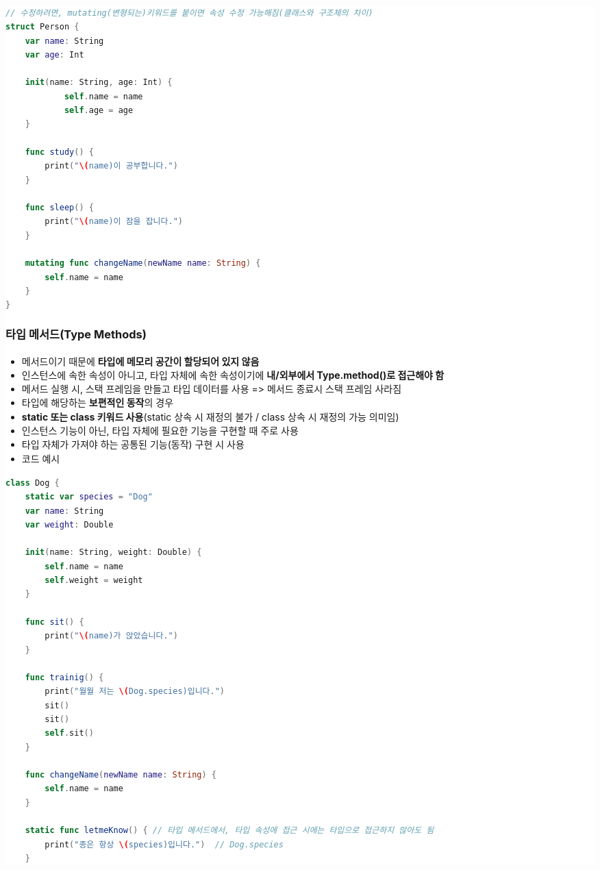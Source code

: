 ```swift
// 수정하려면, mutating(변형되는)키워드를 붙이면 속성 수정 가능해짐(클래스와 구조체의 차이) 
struct Person {
	var name: String
	var age: Int

	init(name: String, age: Int) {
			self.name = name 
			self.age = age 
	}

	func study() {
		print("\(name)이 공부합니다.")
	}

	func sleep() {
		print("\(name)이 잠을 잡니다.")
	}

	mutating func changeName(newName name: String) {
		self.name = name 
	} 
} 
```

### 타입 메서드(Type Methods)

- 메서드이기 때문에 **타입에 메모리 공간이 할당되어 있지 않음**
- 인스턴스에 속한 속성이 아니고, 타입 자체에 속한 속성이기에 **내/외부에서 Type.method()로 접근해야 함** 
- 메서드 실행 시, 스택 프레임을 만들고 타입 데이터를 사용 => 메서드 종료시 스택 프레임 사라짐
- 타입에 해당하는 **보편적인 동작**의 경우
- **static 또는 class 키워드 사용**(static 상속 시 재정의 불가 / class 상속 시 재정의 가능 의미임)
- 인스턴스 기능이 아닌, 타입 자체에 필요한 기능을 구현할 때 주로 사용
- 타입 자체가 가져야 하는 공통된 기능(동작) 구현 시 사용 
- 코드 예시

```swift
class Dog {
	static var species = "Dog"
	var name: String 
	var weight: Double 
	
	init(name: String, weight: Double) {
		self.name = name 
		self.weight = weight 
	}

	func sit() {
		print("\(name)가 앉았습니다.")
	}

	func trainig() {
		print("월월 저는 \(Dog.species)입니다.")
		sit()
		sit()
		self.sit() 
	}

	func changeName(newName name: String) {
		self.name = name 
	}

	static func letmeKnow() { // 타입 메서드에서, 타입 속성에 접근 시에는 타입으로 접근하지 않아도 됨
		print("종은 항상 \(species)입니다.")  // Dog.species
	}
```